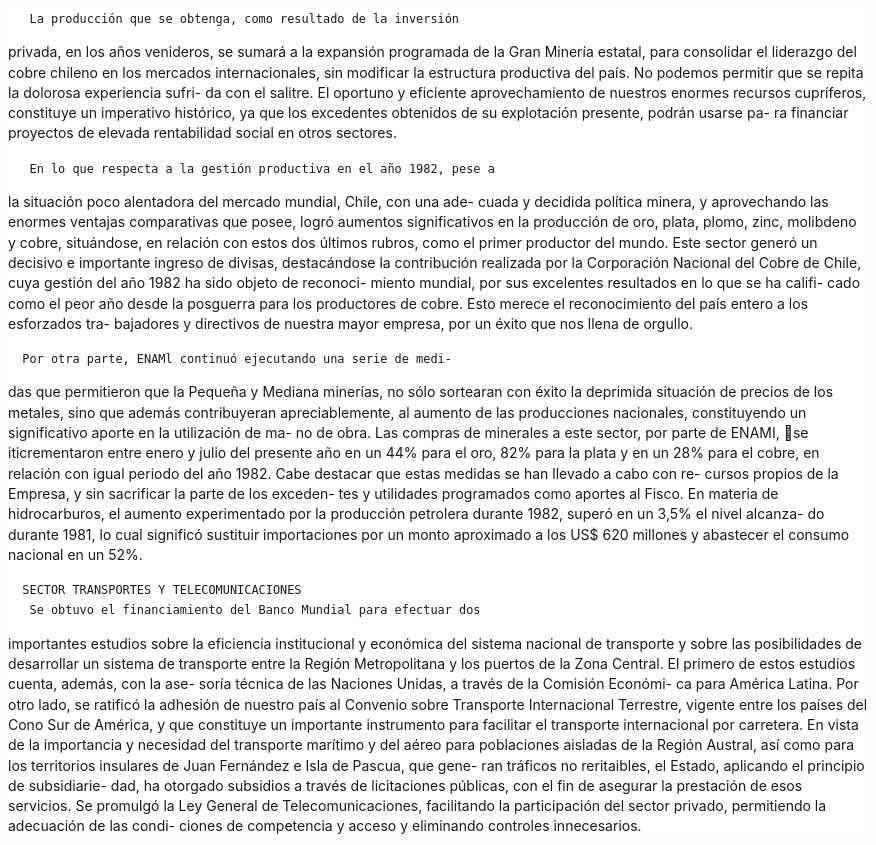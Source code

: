        La producción que se obtenga, como resultado de la inversión
privada, en los años venideros, se sumará a la expansión programada de
la Gran Minería estatal, para consolidar el liderazgo del cobre chileno
en los mercados internacionales, sin modificar la estructura productiva
del país.
       No podemos permitir que se repita la dolorosa experiencia sufri-
da con el salitre. El oportuno y eficiente aprovechamiento de nuestros
enormes recursos cupríferos, constituye un imperativo histórico, ya que
los excedentes obtenidos de su explotación presente, podrán usarse pa-
ra financiar proyectos de elevada rentabilidad social en otros sectores.

       En lo que respecta a la gestión productiva en el año 1982, pese a
la situación poco alentadora del mercado mundial, Chile, con una ade-
cuada y decidida política minera, y aprovechando las enormes ventajas
comparativas que posee, logró aumentos significativos en la producción
de oro, plata, plomo, zinc, molibdeno y cobre, situándose, en relación
con estos dos últimos rubros, como el primer productor del mundo.
      Este sector generó un decisivo e importante ingreso de divisas,
destacándose la contribución realizada por la Corporación Nacional del
Cobre de Chile, cuya gestión del año 1982 ha sido objeto de reconoci-
miento mundial, por sus excelentes resultados en lo que se ha califi-
cado como el peor año desde la posguerra para los productores de cobre.
       Esto merece el reconocimiento del país entero a los esforzados tra-
bajadores y directivos de nuestra mayor empresa, por un éxito que nos
llena de orgullo.

      Por otra parte, ENAMl continuó ejecutando una serie de medi-
das que permitieron que la Pequeña y Mediana minerías, no sólo sortearan
con éxito la deprimida situación de precios de los metales, sino que
además contribuyeran apreciablemente, al aumento de las producciones
nacionales, constituyendo un significativo aporte en la utilización de ma-
no de obra. Las compras de minerales a este sector, por parte de ENAMI,
se iticrementaron entre enero y julio del presente año en un 44%
para el oro, 82% para la plata y en un 28% para el cobre, en relación con
igual periodo del año 1982.
      Cabe destacar que estas medidas se han llevado a cabo con re-
cursos propios de la Empresa, y sin sacrificar la parte de los exceden-
tes y utilidades programados como aportes al Fisco.
      En materia de hidrocarburos, el aumento experimentado por la
producción petrolera durante 1982, superó en un 3,5% el nivel alcanza-
do durante 1981, lo cual significó sustituir importaciones por un monto
aproximado a los US$ 620 millones y abastecer el consumo nacional en
un 52%.

      SECTOR TRANSPORTES Y TELECOMUNICACIONES
       Se obtuvo el financiamiento del Banco Mundial para efectuar dos
importantes estudios sobre la eficiencia institucional y económica del
sistema nacional de transporte y sobre las posibilidades de desarrollar
un sistema de transporte entre la Región Metropolitana y los puertos de
la Zona Central. El primero de estos estudios cuenta, además, con la ase-
soría técnica de las Naciones Unidas, a través de la Comisión Económi-
ca para América Latina.
        Por otro lado, se ratificó la adhesión de nuestro país al Convenio
sobre Transporte Internacional Terrestre, vigente entre los países del
Cono Sur de América, y que constituye un importante instrumento para
facilitar el transporte internacional por carretera.
       En vista de la importancia y necesidad del transporte marítimo y
del aéreo para poblaciones aisladas de la Región Austral, así como para
los territorios insulares de Juan Fernández e Isla de Pascua, que gene-
ran tráficos no reritaibles, el Estado, aplicando el principio de subsidiarie-
dad, ha otorgado subsidios a través de licitaciones públicas, con el fin
de asegurar la prestación de esos servicios.
        Se promulgó la Ley General de Telecomunicaciones, facilitando la
participación del sector privado, permitiendo la adecuación de las condi-
ciones de competencia y acceso y eliminando controles innecesarios.